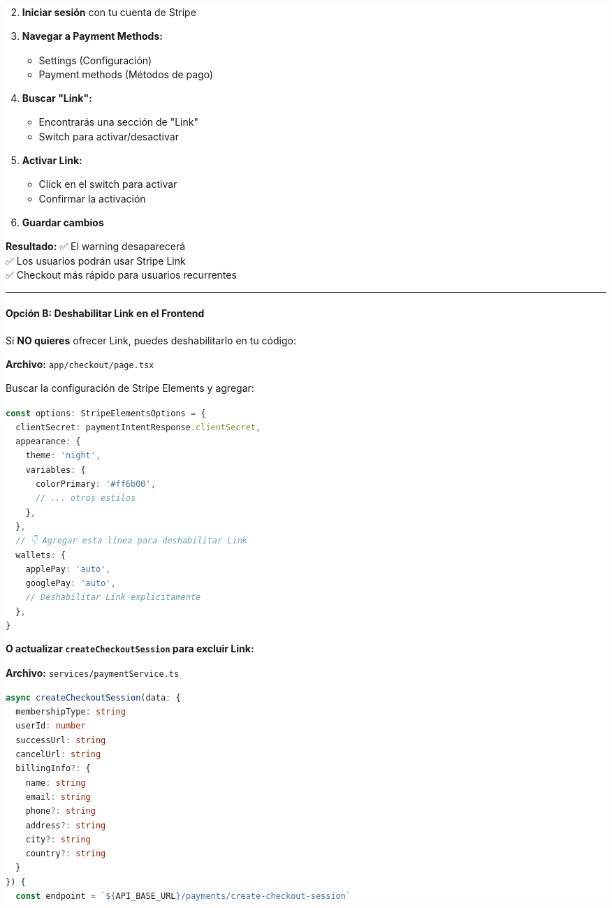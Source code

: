 2. **Iniciar sesión** con tu cuenta de Stripe

3. **Navegar a Payment Methods:**
   - Settings (Configuración)
   - Payment methods (Métodos de pago)

4. **Buscar "Link":**
   - Encontrarás una sección de "Link"
   - Switch para activar/desactivar

5. **Activar Link:**
   - Click en el switch para activar
   - Confirmar la activación

6. **Guardar cambios**

**Resultado:**
✅ El warning desaparecerá  
✅ Los usuarios podrán usar Stripe Link  
✅ Checkout más rápido para usuarios recurrentes  

---

#### **Opción B: Deshabilitar Link en el Frontend**

Si **NO quieres** ofrecer Link, puedes deshabilitarlo en tu código:

**Archivo:** `app/checkout/page.tsx`

Buscar la configuración de Stripe Elements y agregar:

```typescript
const options: StripeElementsOptions = {
  clientSecret: paymentIntentResponse.clientSecret,
  appearance: {
    theme: 'night',
    variables: {
      colorPrimary: '#ff6b00',
      // ... otros estilos
    },
  },
  // 👇 Agregar esta línea para deshabilitar Link
  wallets: {
    applePay: 'auto',
    googlePay: 'auto',
    // Deshabilitar Link explícitamente
  },
}
```

**O actualizar `createCheckoutSession` para excluir Link:**

**Archivo:** `services/paymentService.ts`

```typescript
async createCheckoutSession(data: {
  membershipType: string
  userId: number
  successUrl: string
  cancelUrl: string
  billingInfo?: {
    name: string
    email: string
    phone?: string
    address?: string
    city?: string
    country?: string
  }
}) {
  const endpoint = `${API_BASE_URL}/payments/create-checkout-session`
```